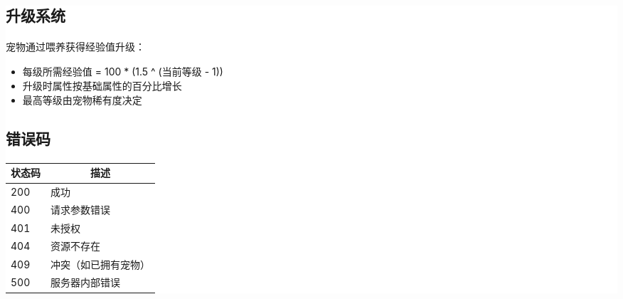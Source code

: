 ## 升级系统

宠物通过喂养获得经验值升级：
- 每级所需经验值 = 100 * (1.5 ^ (当前等级 - 1))
- 升级时属性按基础属性的百分比增长
- 最高等级由宠物稀有度决定

## 错误码

| 状态码 | 描述 |
|--------|------|
| 200 | 成功 |
| 400 | 请求参数错误 |
| 401 | 未授权 |
| 404 | 资源不存在 |
| 409 | 冲突（如已拥有宠物） |
| 500 | 服务器内部错误 |
